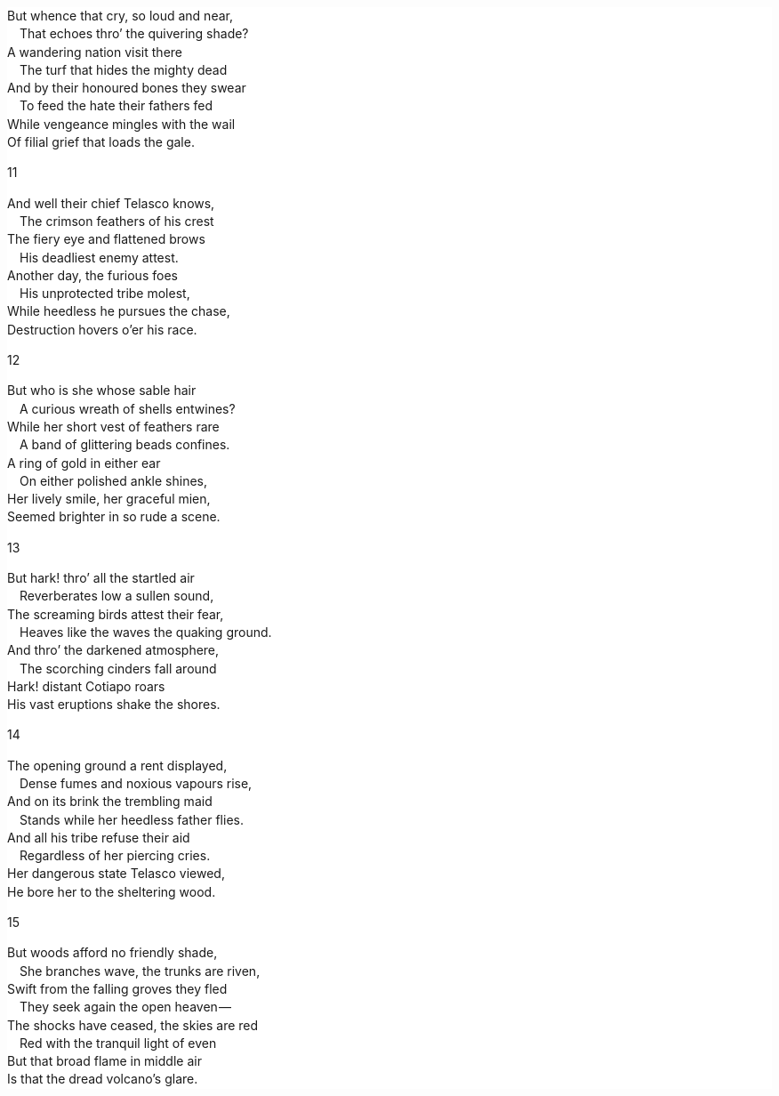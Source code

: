 But whence that cry, so loud and near,  
&emsp;That echoes thro’ the quivering shade?  
A wandering nation visit there  
&emsp;The turf that hides the mighty dead  
And by their honoured bones they swear  
&emsp;To feed the hate their fathers fed  
While vengeance mingles with the wail  
Of filial grief that loads the gale.

11

And well their chief Telasco knows,  
&emsp;The crimson feathers of his crest  
The fiery eye and flattened brows  
&emsp;His deadliest enemy attest.  
Another day, the furious foes  
&emsp;His unprotected tribe molest,  
While heedless he pursues the chase,  
Destruction hovers o’er his race.

12

But who is she whose sable hair  
&emsp;A curious wreath of shells entwines?  
While her short vest of feathers rare  
&emsp;A band of glittering beads confines.  
A ring of gold in either ear  
&emsp;On either polished ankle shines,  
Her lively smile, her graceful mien,  
Seemed brighter in so rude a scene.

13

But hark! thro’ all the startled air  
&emsp;Reverberates low a sullen sound,  
The screaming birds attest their fear,  
&emsp;Heaves like the waves the quaking ground.  
And thro’ the darkened atmosphere,  
&emsp;The scorching cinders fall around  
Hark! distant Cotiapo roars  
His vast eruptions shake the shores.

14

The opening ground a rent displayed,  
&emsp;Dense fumes and noxious vapours rise,  
And on its brink the trembling maid  
&emsp;Stands while her heedless father flies.  
And all his tribe refuse their aid  
&emsp;Regardless of her piercing cries.  
Her dangerous state Telasco viewed,  
He bore her to the sheltering wood.

15

But woods afford no friendly shade,  
&emsp;She branches wave, the trunks are riven,  
Swift from the falling groves they fled  
&emsp;They seek again the open heaven —   
The shocks have ceased, the skies are red  
&emsp;Red with the tranquil light of even  
But that broad flame in middle air  
Is that the dread volcano’s glare.

